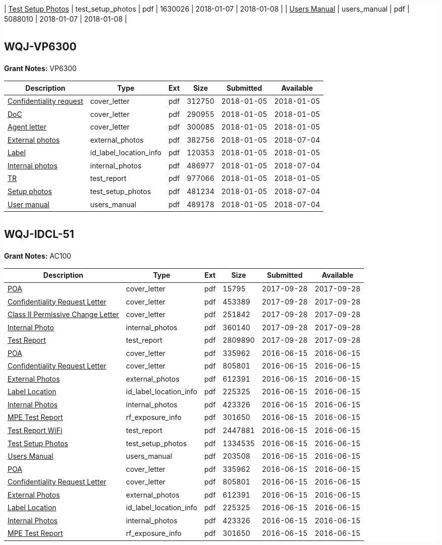 | [Test Setup Photos](WQJ-VP3600/1fc208a4bf5cfe97922429f2ca39b58a/3704674.pdf) | test_setup_photos | pdf | 1630026 | 2018-01-07 | 2018-01-08 |
| [Users Manual](WQJ-VP3600/1fc208a4bf5cfe97922429f2ca39b58a/3704675.pdf) | users_manual | pdf | 5088010 | 2018-01-07 | 2018-01-08 |
## WQJ-VP6300
**Grant Notes:** VP6300

| Description | Type | Ext | Size | Submitted | Available |
| ----------- | ---- | --- | ---- | --------- | --------- |
| [Confidentiality request](WQJ-VP6300/4ce4bcbd61ba90c00f16c63a1736985b/3703646.pdf) | cover_letter | pdf | 312750 | 2018-01-05 | 2018-01-05 |
| [DoC](WQJ-VP6300/4ce4bcbd61ba90c00f16c63a1736985b/3703647.pdf) | cover_letter | pdf | 290955 | 2018-01-05 | 2018-01-05 |
| [Agent letter](WQJ-VP6300/4ce4bcbd61ba90c00f16c63a1736985b/3703648.pdf) | cover_letter | pdf | 300085 | 2018-01-05 | 2018-01-05 |
| [External photos](WQJ-VP6300/4ce4bcbd61ba90c00f16c63a1736985b/3703649.pdf) | external_photos | pdf | 382756 | 2018-01-05 | 2018-07-04 |
| [Label](WQJ-VP6300/4ce4bcbd61ba90c00f16c63a1736985b/3703633.pdf) | id_label_location_info | pdf | 120353 | 2018-01-05 | 2018-01-05 |
| [Internal photos](WQJ-VP6300/4ce4bcbd61ba90c00f16c63a1736985b/3703650.pdf) | internal_photos | pdf | 486977 | 2018-01-05 | 2018-07-04 |
| [TR](WQJ-VP6300/4ce4bcbd61ba90c00f16c63a1736985b/3703653.pdf) | test_report | pdf | 977066 | 2018-01-05 | 2018-01-05 |
| [Setup photos](WQJ-VP6300/4ce4bcbd61ba90c00f16c63a1736985b/3703651.pdf) | test_setup_photos | pdf | 481234 | 2018-01-05 | 2018-07-04 |
| [User manual](WQJ-VP6300/4ce4bcbd61ba90c00f16c63a1736985b/3703652.pdf) | users_manual | pdf | 489178 | 2018-01-05 | 2018-07-04 |
## WQJ-IDCL-51
**Grant Notes:** AC100

| Description | Type | Ext | Size | Submitted | Available |
| ----------- | ---- | --- | ---- | --------- | --------- |
| [POA](WQJ-IDCL-51/14de5e46cf2b55f1c1195278a2480a0d/3584923.pdf) | cover_letter | pdf | 15795 | 2017-09-28 | 2017-09-28 |
| [Confidentiality Request Letter](WQJ-IDCL-51/14de5e46cf2b55f1c1195278a2480a0d/3584924.pdf) | cover_letter | pdf | 453389 | 2017-09-28 | 2017-09-28 |
| [Class II Permissive Change Letter](WQJ-IDCL-51/14de5e46cf2b55f1c1195278a2480a0d/3584903.pdf) | cover_letter | pdf | 251842 | 2017-09-28 | 2017-09-28 |
| [Internal Photo](WQJ-IDCL-51/14de5e46cf2b55f1c1195278a2480a0d/3584916.pdf) | internal_photos | pdf | 360140 | 2017-09-28 | 2017-09-28 |
| [Test Report](WQJ-IDCL-51/14de5e46cf2b55f1c1195278a2480a0d/3584910.pdf) | test_report | pdf | 2809890 | 2017-09-28 | 2017-09-28 |
| [POA](WQJ-IDCL-51/c73325417d03e82d3c601f9557a65807/3028997.pdf) | cover_letter | pdf | 335962 | 2016-06-15 | 2016-06-15 |
| [Confidentiality Request Letter](WQJ-IDCL-51/c73325417d03e82d3c601f9557a65807/3028998.pdf) | cover_letter | pdf | 805801 | 2016-06-15 | 2016-06-15 |
| [External Photos](WQJ-IDCL-51/c73325417d03e82d3c601f9557a65807/3028994.pdf) | external_photos | pdf | 612391 | 2016-06-15 | 2016-06-15 |
| [Label Location](WQJ-IDCL-51/c73325417d03e82d3c601f9557a65807/3028996.pdf) | id_label_location_info | pdf | 225325 | 2016-06-15 | 2016-06-15 |
| [Internal Photos](WQJ-IDCL-51/c73325417d03e82d3c601f9557a65807/3028995.pdf) | internal_photos | pdf | 423326 | 2016-06-15 | 2016-06-15 |
| [MPE Test Report](WQJ-IDCL-51/c73325417d03e82d3c601f9557a65807/3028992.pdf) | rf_exposure_info | pdf | 301650 | 2016-06-15 | 2016-06-15 |
| [Test Report WiFi](WQJ-IDCL-51/c73325417d03e82d3c601f9557a65807/3028993.pdf) | test_report | pdf | 2447881 | 2016-06-15 | 2016-06-15 |
| [Test Setup Photos](WQJ-IDCL-51/c73325417d03e82d3c601f9557a65807/3028999.pdf) | test_setup_photos | pdf | 1334535 | 2016-06-15 | 2016-06-15 |
| [Users Manual](WQJ-IDCL-51/c73325417d03e82d3c601f9557a65807/3029000.pdf) | users_manual | pdf | 203508 | 2016-06-15 | 2016-06-15 |
| [POA](WQJ-IDCL-51/5d318160fde187ffc3afb698789750d9/3028997.pdf) | cover_letter | pdf | 335962 | 2016-06-15 | 2016-06-15 |
| [Confidentiality Request Letter](WQJ-IDCL-51/5d318160fde187ffc3afb698789750d9/3028998.pdf) | cover_letter | pdf | 805801 | 2016-06-15 | 2016-06-15 |
| [External Photos](WQJ-IDCL-51/5d318160fde187ffc3afb698789750d9/3028994.pdf) | external_photos | pdf | 612391 | 2016-06-15 | 2016-06-15 |
| [Label Location](WQJ-IDCL-51/5d318160fde187ffc3afb698789750d9/3028996.pdf) | id_label_location_info | pdf | 225325 | 2016-06-15 | 2016-06-15 |
| [Internal Photos](WQJ-IDCL-51/5d318160fde187ffc3afb698789750d9/3028995.pdf) | internal_photos | pdf | 423326 | 2016-06-15 | 2016-06-15 |
| [MPE Test Report](WQJ-IDCL-51/5d318160fde187ffc3afb698789750d9/3028992.pdf) | rf_exposure_info | pdf | 301650 | 2016-06-15 | 2016-06-15 |